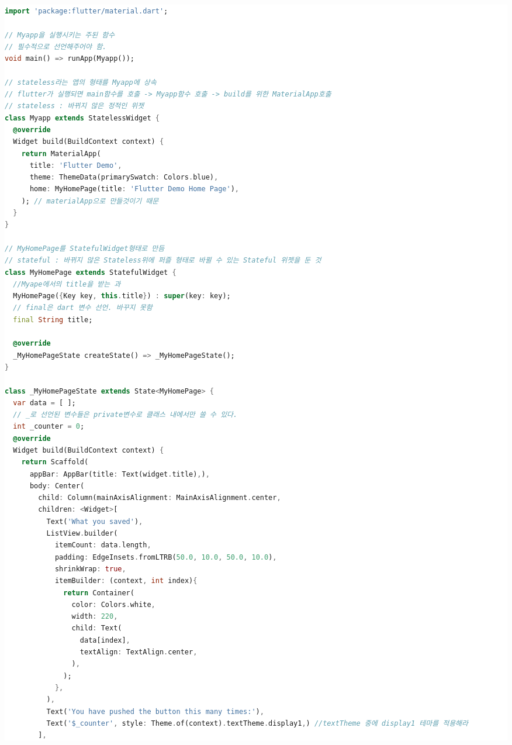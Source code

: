 ```dart
import 'package:flutter/material.dart';

// Myapp을 실행시키는 주된 함수
// 필수적으로 선언해주어야 함.
void main() => runApp(Myapp());

// stateless라는 앱의 형태를 Myapp에 상속
// flutter가 실행되면 main함수를 호출 -> Myapp함수 호출 -> build를 위한 MaterialApp호출
// stateless : 바뀌지 않은 정적인 위젯
class Myapp extends StatelessWidget {
  @override
  Widget build(BuildContext context) {
    return MaterialApp(
      title: 'Flutter Demo',
      theme: ThemeData(primarySwatch: Colors.blue),
      home: MyHomePage(title: 'Flutter Demo Home Page'),
    ); // materialApp으로 만들것이기 때문
  }
}

// MyHomePage를 StatefulWidget형태로 만듬
// stateful : 바뀌지 않은 Stateless위에 퍼즐 형태로 바뀔 수 있는 Stateful 위젯을 둔 것
class MyHomePage extends StatefulWidget {
  //Myape에서의 title을 받는 과
  MyHomePage({Key key, this.title}) : super(key: key);
  // final은 dart 변수 선언. 바꾸지 못함
  final String title;

  @override
  _MyHomePageState createState() => _MyHomePageState();
}

class _MyHomePageState extends State<MyHomePage> {
  var data = [ ];
  // _로 선언된 변수들은 private변수로 클래스 내에서만 쓸 수 있다.
  int _counter = 0;
  @override
  Widget build(BuildContext context) {
    return Scaffold(
      appBar: AppBar(title: Text(widget.title),),
      body: Center(
        child: Column(mainAxisAlignment: MainAxisAlignment.center,
        children: <Widget>[
          Text('What you saved'),
          ListView.builder(
            itemCount: data.length,
            padding: EdgeInsets.fromLTRB(50.0, 10.0, 50.0, 10.0),
            shrinkWrap: true,
            itemBuilder: (context, int index){
              return Container(
                color: Colors.white,
                width: 220,
                child: Text(
                  data[index],
                  textAlign: TextAlign.center,
                ),
              );
            },
          ),
          Text('You have pushed the button this many times:'),
          Text('$_counter', style: Theme.of(context).textTheme.display1,) //textTheme 중에 display1 테마를 적용해라
        ],
```